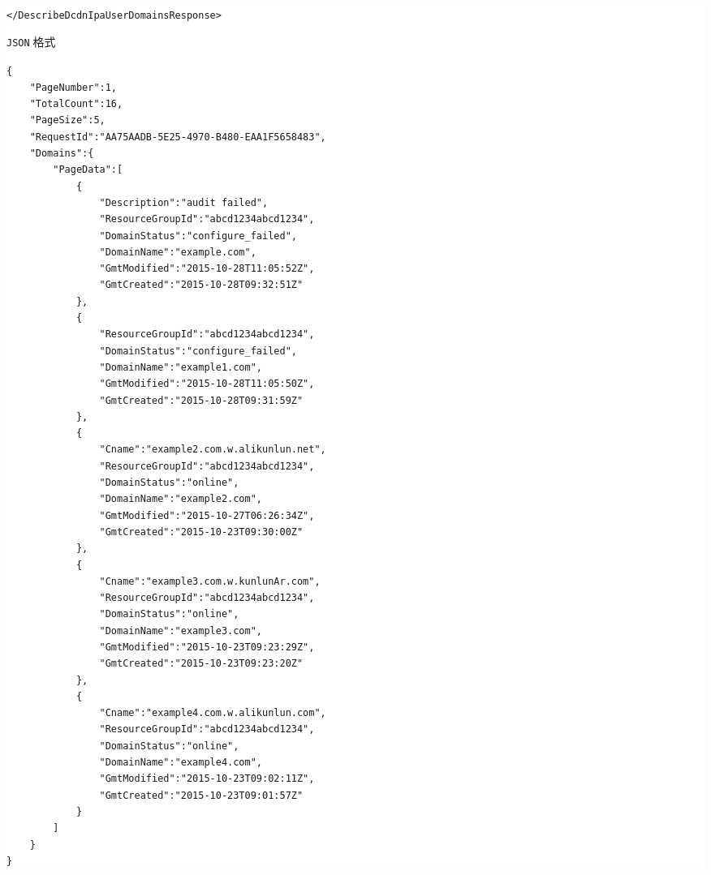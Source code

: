 ``` {#xml_return_success_demo}
</DescribeDcdnIpaUserDomainsResponse>
```

`JSON` 格式

``` {#json_return_success_demo}
{
	"PageNumber":1,
	"TotalCount":16,
	"PageSize":5,
	"RequestId":"AA75AADB-5E25-4970-B480-EAA1F5658483",
	"Domains":{
		"PageData":[
			{
				"Description":"audit failed",
				"ResourceGroupId":"abcd1234abcd1234",
				"DomainStatus":"configure_failed",
				"DomainName":"example.com",
				"GmtModified":"2015-10-28T11:05:52Z",
				"GmtCreated":"2015-10-28T09:32:51Z"
			},
			{
				"ResourceGroupId":"abcd1234abcd1234",
				"DomainStatus":"configure_failed",
				"DomainName":"example1.com",
				"GmtModified":"2015-10-28T11:05:50Z",
				"GmtCreated":"2015-10-28T09:31:59Z"
			},
			{
				"Cname":"example2.com.w.alikunlun.net",
				"ResourceGroupId":"abcd1234abcd1234",
				"DomainStatus":"online",
				"DomainName":"example2.com",
				"GmtModified":"2015-10-27T06:26:34Z",
				"GmtCreated":"2015-10-23T09:30:00Z"
			},
			{
				"Cname":"example3.com.w.kunlunAr.com",
				"ResourceGroupId":"abcd1234abcd1234",
				"DomainStatus":"online",
				"DomainName":"example3.com",
				"GmtModified":"2015-10-23T09:23:29Z",
				"GmtCreated":"2015-10-23T09:23:20Z"
			},
			{
				"Cname":"example4.com.w.alikunlun.com",
				"ResourceGroupId":"abcd1234abcd1234",
				"DomainStatus":"online",
				"DomainName":"example4.com",
				"GmtModified":"2015-10-23T09:02:11Z",
				"GmtCreated":"2015-10-23T09:01:57Z"
			}
		]
	}
}
```
